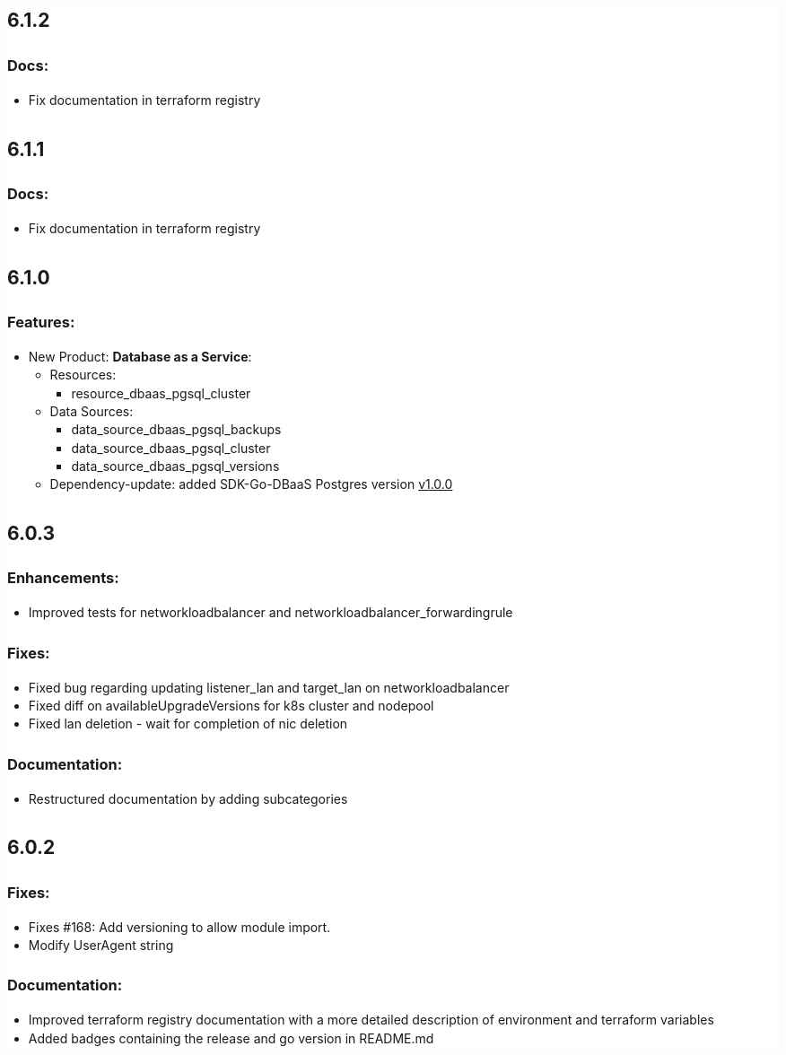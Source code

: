 
## 6.1.2

### Docs:
- Fix documentation in terraform registry

## 6.1.1

### Docs:
- Fix documentation in terraform registry 

## 6.1.0

### Features:
- New Product: **Database as a Service**: 
  - Resources: 
    - resource_dbaas_pgsql_cluster
  - Data Sources:
    - data_source_dbaas_pgsql_backups
    - data_source_dbaas_pgsql_cluster
    - data_source_dbaas_pgsql_versions
  - Dependency-update: added SDK-Go-DBaaS Postgres version [v1.0.0](https://github.com/ionos-cloud/sdk-go-dbaas-postgres/releases/tag/v1.0.0)

## 6.0.3

### Enhancements:
- Improved tests for networkloadbalancer and networkloadbalancer_forwardingrule

### Fixes:
- Fixed bug regarding updating listener_lan and target_lan on networkloadbalancer
- Fixed diff on availableUpgradeVersions for k8s cluster and nodepool
- Fixed lan deletion - wait for completion of nic deletion

### Documentation:
- Restructured documentation by adding subcategories

## 6.0.2

### Fixes:
- Fixes #168: Add versioning to allow module import.
- Modify UserAgent string

### Documentation:
- Improved terraform registry documentation with a more detailed description of environment and terraform variables
- Added badges containing the release and go version in README.md
